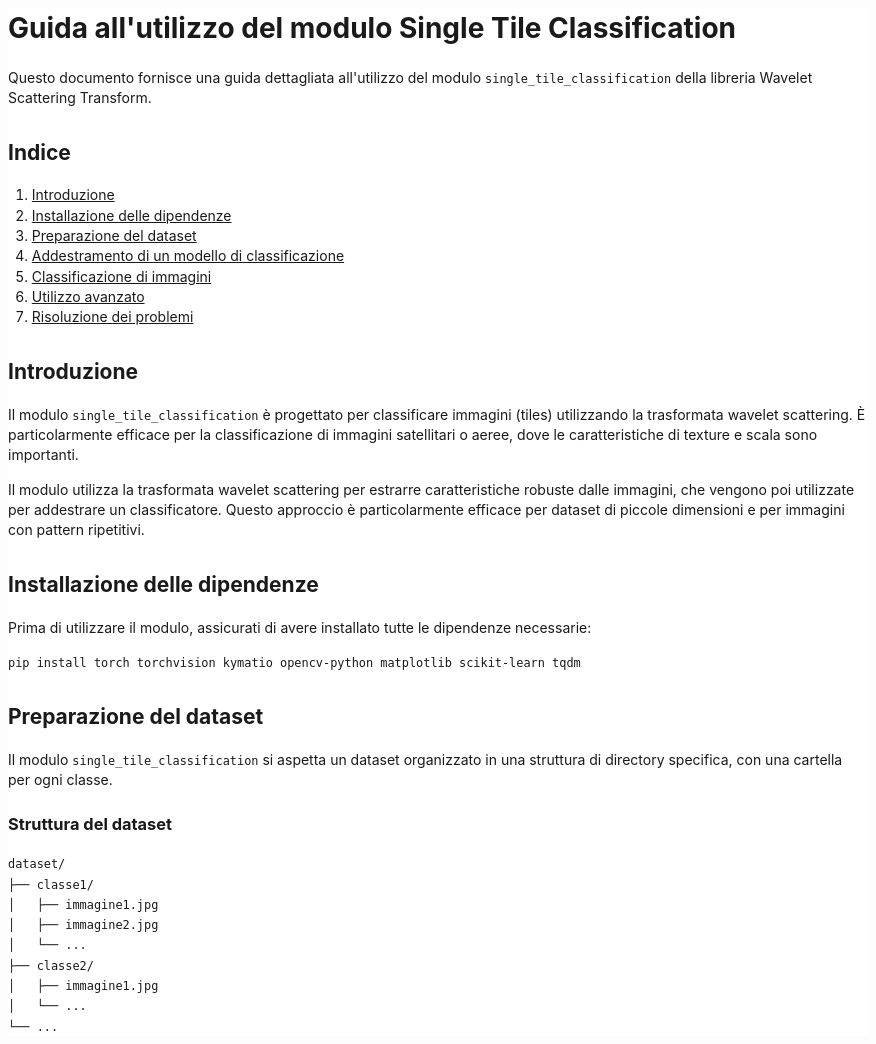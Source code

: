 # Guida all'utilizzo del modulo Single Tile Classification

Questo documento fornisce una guida dettagliata all'utilizzo del modulo `single_tile_classification` della libreria Wavelet Scattering Transform.

## Indice
1. [Introduzione](#introduzione)
2. [Installazione delle dipendenze](#installazione-delle-dipendenze)
3. [Preparazione del dataset](#preparazione-del-dataset)
4. [Addestramento di un modello di classificazione](#addestramento-di-un-modello-di-classificazione)
5. [Classificazione di immagini](#classificazione-di-immagini)
6. [Utilizzo avanzato](#utilizzo-avanzato)
7. [Risoluzione dei problemi](#risoluzione-dei-problemi)

## Introduzione

Il modulo `single_tile_classification` è progettato per classificare immagini (tiles) utilizzando la trasformata wavelet scattering. È particolarmente efficace per la classificazione di immagini satellitari o aeree, dove le caratteristiche di texture e scala sono importanti.

Il modulo utilizza la trasformata wavelet scattering per estrarre caratteristiche robuste dalle immagini, che vengono poi utilizzate per addestrare un classificatore. Questo approccio è particolarmente efficace per dataset di piccole dimensioni e per immagini con pattern ripetitivi.

## Installazione delle dipendenze

Prima di utilizzare il modulo, assicurati di avere installato tutte le dipendenze necessarie:

```bash
pip install torch torchvision kymatio opencv-python matplotlib scikit-learn tqdm
```

## Preparazione del dataset

Il modulo `single_tile_classification` si aspetta un dataset organizzato in una struttura di directory specifica, con una cartella per ogni classe.

### Struttura del dataset

```
dataset/
├── classe1/
│   ├── immagine1.jpg
│   ├── immagine2.jpg
│   └── ...
├── classe2/
│   ├── immagine1.jpg
│   └── ...
└── ...
```
